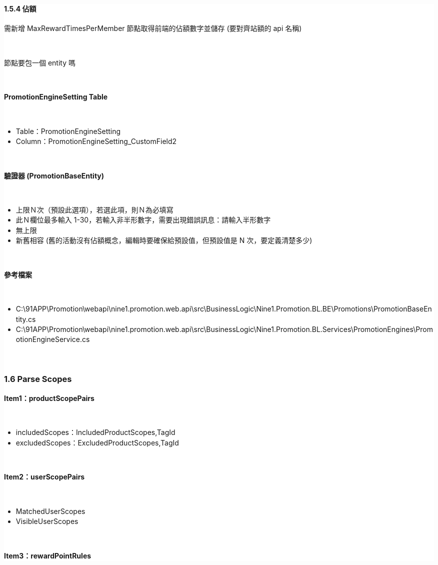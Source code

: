 #### 1.5.4 佔額

需新增 MaxRewardTimesPerMember 節點取得前端的佔額數字並儲存 (要對齊站額的 api 名稱)

<br>

節點要包一個 entity 嗎

<br>

**PromotionEngineSetting Table**

<br>

- Table：PromotionEngineSetting
- Column：PromotionEngineSetting_CustomField2

<br>

**驗證器 (PromotionBaseEntity)**

<br>

- 上限Ｎ次（預設此選項），若選此項，則Ｎ為必填寫
- 此Ｎ欄位最多輸入 1-30，若輸入非半形數字，需要出現錯誤訊息：請輸入半形數字
- 無上限
- 新舊相容 (舊的活動沒有佔額概念，編輯時要確保給預設值，但預設值是 N 次，要定義清楚多少)

<br>

**參考檔案**

<br>

- C:\91APP\Promotion\webapi\nine1.promotion.web.api\src\BusinessLogic\Nine1.Promotion.BL.BE\Promotions\PromotionBaseEntity.cs
- C:\91APP\Promotion\webapi\nine1.promotion.web.api\src\BusinessLogic\Nine1.Promotion.BL.Services\PromotionEngines\PromotionEngineService.cs

<br>

### 1.6 Parse Scopes

**Item1：productScopePairs**

<br>

- includedScopes：IncludedProductScopes,TagId
- excludedScopes：ExcludedProductScopes,TagId

<br>

**Item2：userScopePairs**

<br>

- MatchedUserScopes
- VisibleUserScopes

<br>

**Item3：rewardPointRules**

